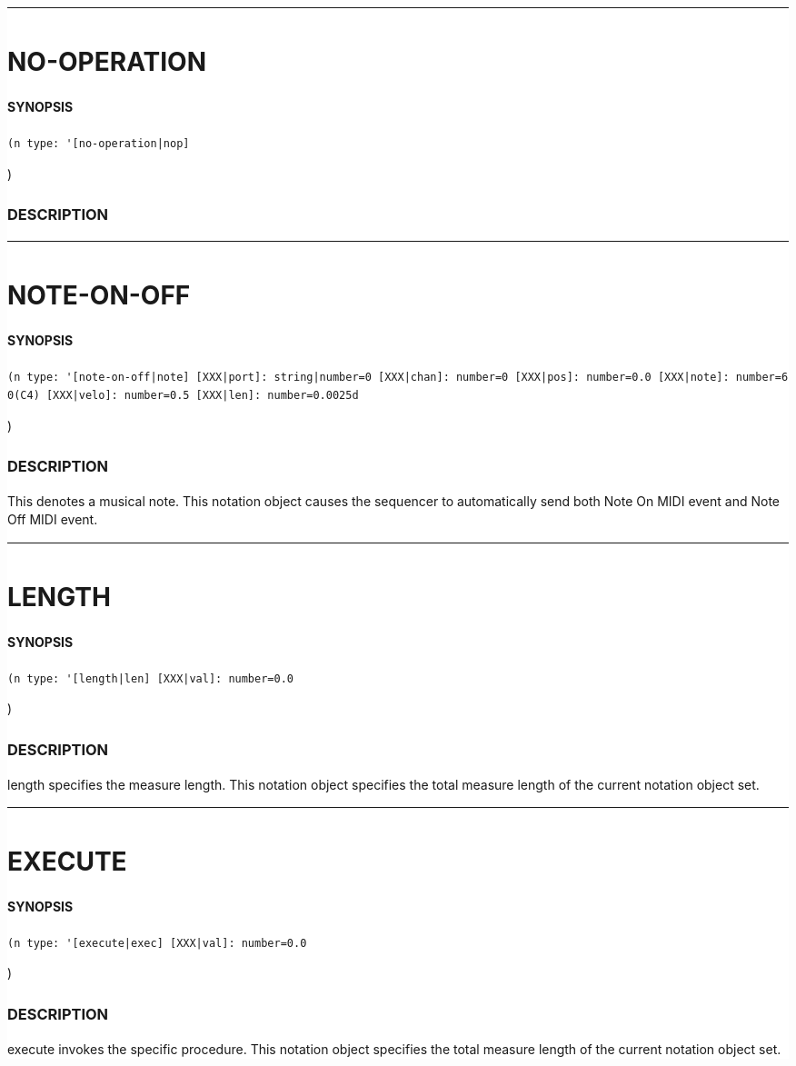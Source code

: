 

--------------------------------------------------------

NO-OPERATION
====================

#### SYNOPSIS ####
    (n type: '[no-operation|nop] 
)

### DESCRIPTION ###
 



--------------------------------------------------------

NOTE-ON-OFF
====================

#### SYNOPSIS ####
    (n type: '[note-on-off|note] [XXX|port]: string|number=0 [XXX|chan]: number=0 [XXX|pos]: number=0.0 [XXX|note]: number=60(C4) [XXX|velo]: number=0.5 [XXX|len]: number=0.0025d
)

### DESCRIPTION ###
This denotes a musical note. This notation object causes the sequencer to
automatically send both Note On MIDI event and Note Off MIDI event.



--------------------------------------------------------

LENGTH
====================

#### SYNOPSIS ####
    (n type: '[length|len] [XXX|val]: number=0.0
)

### DESCRIPTION ###
length specifies the measure length. This notation object specifies the total
measure length of the current notation object set.



--------------------------------------------------------

EXECUTE
====================

#### SYNOPSIS ####
    (n type: '[execute|exec] [XXX|val]: number=0.0
)

### DESCRIPTION ###
execute invokes the specific procedure. This notation object specifies the
total measure length of the current notation object set.
